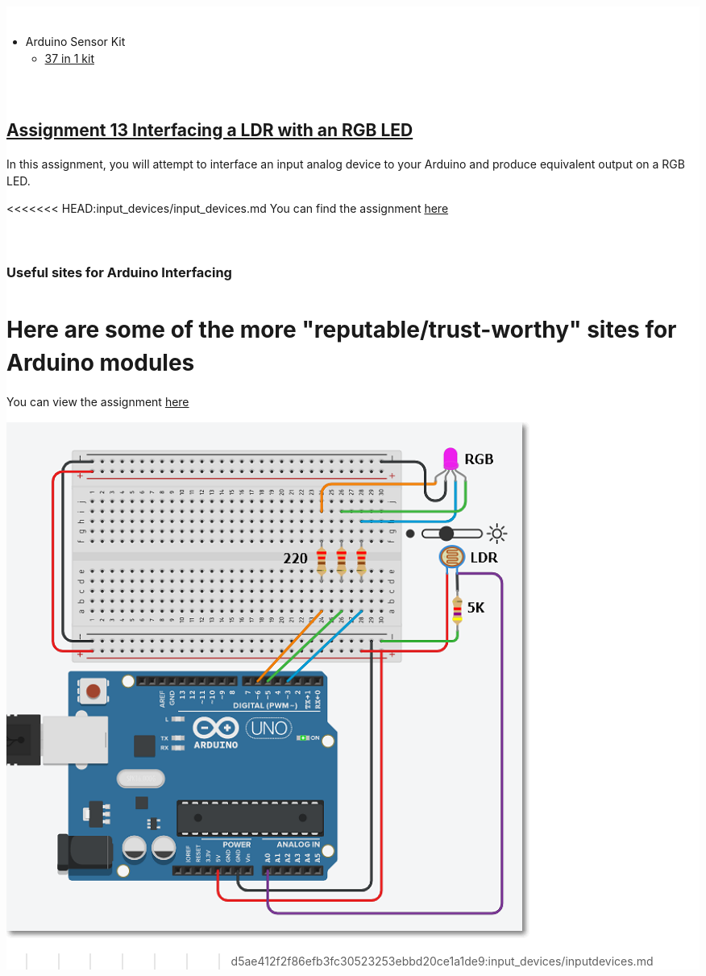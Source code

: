 &nbsp;

- Arduino Sensor Kit
    + [37 in 1 kit](https://www.instructables.com/id/Arduino-37-in-1-Sensors-Kit-Explained/)

&nbsp;

## [Assignment 13 Interfacing a LDR with an RGB LED](as_inputldr.md)

In this assignment, you will attempt to interface an input analog device to your Arduino and produce equivalent output on a RGB LED.

<<<<<<< HEAD:input_devices/input_devices.md
You can find the assignment [here](as_input_LDR.md)

&nbsp;

### Useful sites for Arduino Interfacing

Here are some of the more "reputable/trust-worthy" sites for Arduino modules
=======
You can view the assignment [here](as_inputldr.md)

![Interfacing a LDR and RGB LED](images/as_ldrrgb.png)
>>>>>>> d5ae412f2f86efb3fc30523253ebbd20ce1a1de9:input_devices/inputdevices.md
